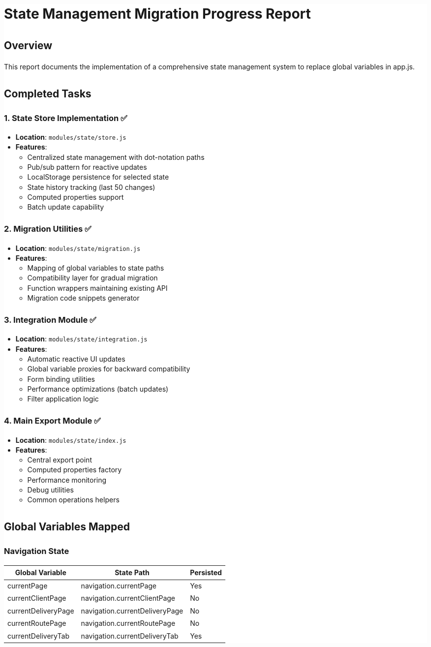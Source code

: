 # State Management Migration Progress Report

## Overview
This report documents the implementation of a comprehensive state management system to replace global variables in app.js.

## Completed Tasks

### 1. State Store Implementation ✅
- **Location**: `modules/state/store.js`
- **Features**:
  - Centralized state management with dot-notation paths
  - Pub/sub pattern for reactive updates
  - LocalStorage persistence for selected state
  - State history tracking (last 50 changes)
  - Computed properties support
  - Batch update capability

### 2. Migration Utilities ✅
- **Location**: `modules/state/migration.js`
- **Features**:
  - Mapping of global variables to state paths
  - Compatibility layer for gradual migration
  - Function wrappers maintaining existing API
  - Migration code snippets generator

### 3. Integration Module ✅
- **Location**: `modules/state/integration.js`
- **Features**:
  - Automatic reactive UI updates
  - Global variable proxies for backward compatibility
  - Form binding utilities
  - Performance optimizations (batch updates)
  - Filter application logic

### 4. Main Export Module ✅
- **Location**: `modules/state/index.js`
- **Features**:
  - Central export point
  - Computed properties factory
  - Performance monitoring
  - Debug utilities
  - Common operations helpers

## Global Variables Mapped

### Navigation State
| Global Variable | State Path | Persisted |
|----------------|------------|-----------|
| currentPage | navigation.currentPage | Yes |
| currentClientPage | navigation.currentClientPage | No |
| currentDeliveryPage | navigation.currentDeliveryPage | No |
| currentRoutePage | navigation.currentRoutePage | No |
| currentDeliveryTab | navigation.currentDeliveryTab | Yes |
